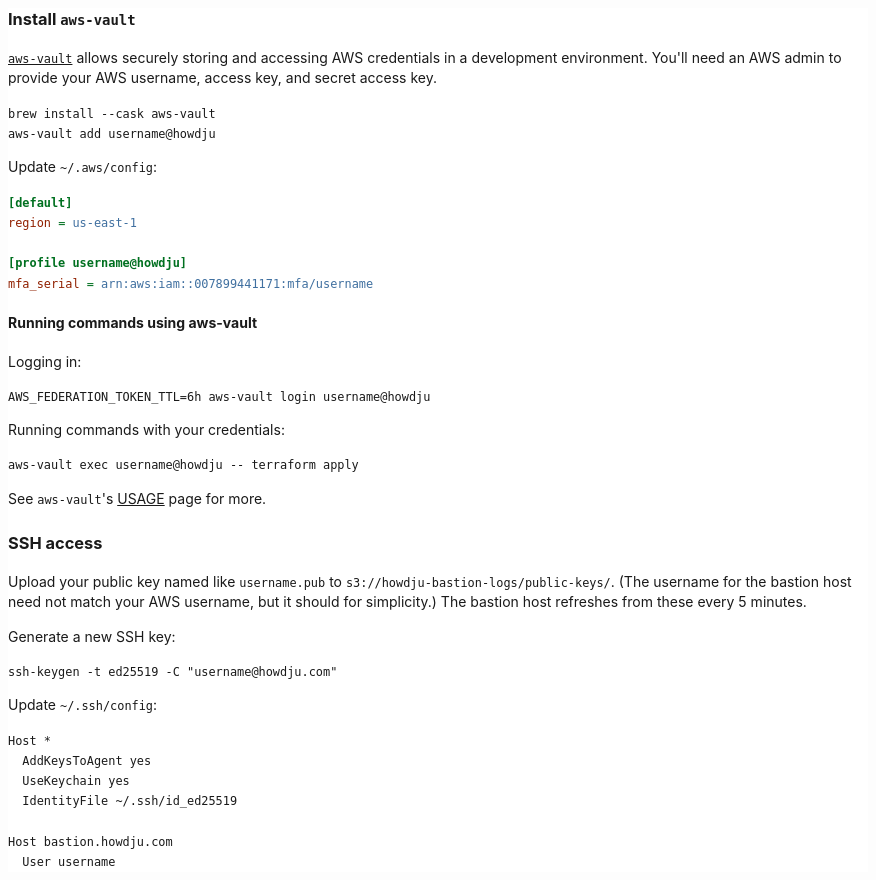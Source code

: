 ### Install `aws-vault`

[`aws-vault`](https://github.com/99designs/aws-vault/) allows securely storing and accessing AWS
credentials in a development environment. You'll need an AWS admin to provide your AWS username,
access key, and secret access key.

```shell
brew install --cask aws-vault
aws-vault add username@howdju
```

Update `~/.aws/config`:

```ini
[default]
region = us-east-1

[profile username@howdju]
mfa_serial = arn:aws:iam::007899441171:mfa/username
```

#### Running commands using aws-vault

Logging in:

```shell
AWS_FEDERATION_TOKEN_TTL=6h aws-vault login username@howdju
```

Running commands with your credentials:

```shell
aws-vault exec username@howdju -- terraform apply
```

See `aws-vault`'s [USAGE](https://github.com/99designs/aws-vault/blob/master/USAGE.md) page for
more.

### SSH access

Upload your public key named like `username.pub` to `s3://howdju-bastion-logs/public-keys/`. (The
username for the bastion host need not match your AWS username, but it should for simplicity.) The
bastion host refreshes from these every 5 minutes.

Generate a new SSH key:

```shell
ssh-keygen -t ed25519 -C "username@howdju.com"
```

Update `~/.ssh/config`:

```ssh
Host *
  AddKeysToAgent yes
  UseKeychain yes
  IdentityFile ~/.ssh/id_ed25519

Host bastion.howdju.com
  User username
```
